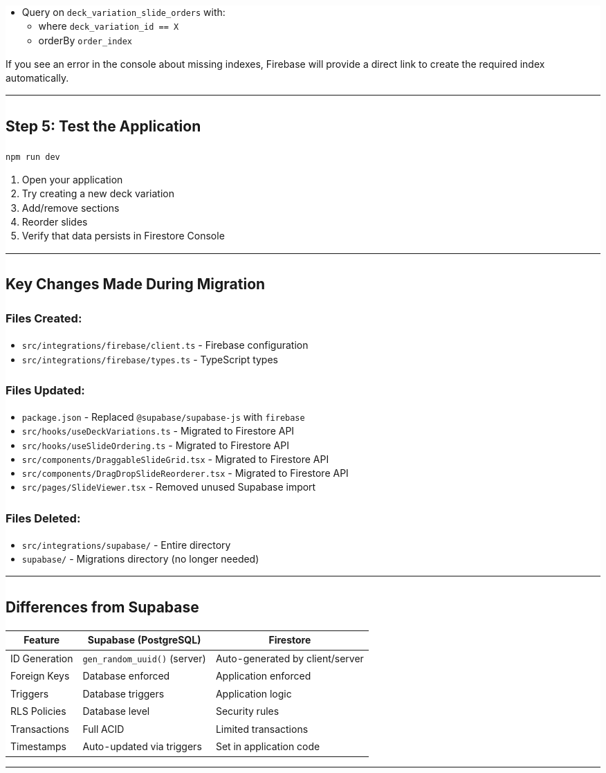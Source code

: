 - Query on `deck_variation_slide_orders` with:
  - where `deck_variation_id == X`
  - orderBy `order_index`

If you see an error in the console about missing indexes, Firebase will provide a direct link to create the required index automatically.

---

## Step 5: Test the Application

```bash
npm run dev
```

1. Open your application
2. Try creating a new deck variation
3. Add/remove sections
4. Reorder slides
5. Verify that data persists in Firestore Console

---

## Key Changes Made During Migration

### Files Created:
- `src/integrations/firebase/client.ts` - Firebase configuration
- `src/integrations/firebase/types.ts` - TypeScript types

### Files Updated:
- `package.json` - Replaced `@supabase/supabase-js` with `firebase`
- `src/hooks/useDeckVariations.ts` - Migrated to Firestore API
- `src/hooks/useSlideOrdering.ts` - Migrated to Firestore API
- `src/components/DraggableSlideGrid.tsx` - Migrated to Firestore API
- `src/components/DragDropSlideReorderer.tsx` - Migrated to Firestore API
- `src/pages/SlideViewer.tsx` - Removed unused Supabase import

### Files Deleted:
- `src/integrations/supabase/` - Entire directory
- `supabase/` - Migrations directory (no longer needed)

---

## Differences from Supabase

| Feature | Supabase (PostgreSQL) | Firestore |
|---------|----------------------|-----------|
| ID Generation | `gen_random_uuid()` (server) | Auto-generated by client/server |
| Foreign Keys | Database enforced | Application enforced |
| Triggers | Database triggers | Application logic |
| RLS Policies | Database level | Security rules |
| Transactions | Full ACID | Limited transactions |
| Timestamps | Auto-updated via triggers | Set in application code |

---